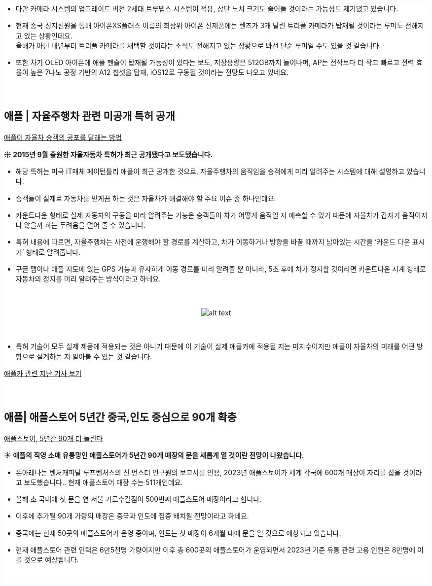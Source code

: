 - 다만 카메라 시스템의 업그레이드 버전 2세대 트루뎁스 시스템이 적용, 상단 노치 크기도 줄어들 것이라는 가능성도 제기됐고 있습니다.

- 현재 중국 징지신원을 통해 아이폰XS플러스 이름의 최상위 아이폰 신제품에는 렌즈가 3개 달린 트리플 카메라가 탑재될 것이라는 루머도 전해지고 있는 상황인데요.  
올해가 아닌 내년부터 트리플 카메라를 채택할 것이라는 소식도 전해지고 있는 상황으로 봐선 단순 루머일 수도 있을 것 같습니다.

- 또한 차기 OLED 아이폰에 애플 펜슬이 탑재될 가능성이 있다는 보도, 저장용량은 512GB까지 늘어나며, AP는 전작보다 더 작고 빠르고 전력 효율이 높은 7나노 공정 기반의 A12 칩셋을 탑재, iOS12로 구동될 것이라는 전망도 나오고 있네요.

<br>


## <a name="apple"></a>애플 | 자율주행차 관련 미공개 특허 공개
[ 애플이 자율차 승객의 공포를 달래는 방법](http://www.zdnet.co.kr/news/news_view.asp?artice_id=20180822090532&type=det&re=zd)

<strong> &#9728; 2015년 9월 출원한 자율자동차 특허가 최근 공개됐다고 보도됐습니다.</strong>

- 해당 특허는 미국 IT매체 페이턴틀리 애플이 최근 공개한 것으로, 자율주행차의 움직임을 승객에게 미리 알려주는 시스템에 대해 설명하고 있습니다. 

- 승객들이 실제로 자동차를 믿게끔 하는 것은 자율차가 해결해야 할 주요 이슈 중 하나인데요. 
- 카운트다운 형태로 실제 자동차의 구동을 미리 알려주는 기능은 승객들이 차가 어떻게 움직일 지 예측할 수 있기 때문에 자율차가 갑자기 움직이지나 않을까 하는 두려움을 덜어 줄 수 있습니다.

- 특허 내용에 따르면, 자율주행차는 사전에 운행해야 할 경로를 계산하고, 차가 이동하거나 방향을 바꿀 때까지 남아있는 시간을 ‘카운드 다운 표시기’ 형태로 알려줍니다.
- 구글 맵이나 애플 지도에 있는 GPS 기능과 유사하게 이동 경로를 미리 알려줄 뿐 아니라, 5초 후에 차가 정지할 것이라면 카운트다운 시계 형태로 자동차의 정지를 미리 알려주는 방식이라고 하네요.

<br>

<p align ="middle">    
 <img src="http://image.zdnet.co.kr/2018/08/22/jh7253_ZEhnfyQDy8255.jpg
" alt="alt text" width = "70%">
</p>

<br>


- 특허 기술이 모두 실제 제품에 적용되는 것은 아니기 때문에 이 기술이 실제 애플카에 적용될 지는 미지수이지만 애플이 자율차의 미래를 어떤 방향으로 설계하는 지 알아볼 수 있는 것 같습니다.

[애플카 관련 지난 기사 보기](https://seanlion.github.io/news/73#apple2)

<br>

## <a name="apple1"></a>애플| 애플스토어 5년간 중국,인도 중심으로 90개 확충  
[ 애플스토어, 5년간 90개 더 늘린다](http://www.zdnet.co.kr/news/news_view.asp?artice_id=20180819090028&type=det&re=zdk)

<strong> &#9728; 애플의 직영 소매 유통망인 애플스토어가 5년간 90개 매장의 문을 새롭게 열 것이란 전망이 나왔습니다.</strong>

- 폰아레나는 벤처캐피탈 루프벤처스의 진 먼스터 연구원의 보고서를 인용, 2023년 애플스토어가 세계 각국에 600개 매장이 자리를 잡을 것이라고 보도했습니다..
현재 애플스토어 매장 수는 511개인데요. 
- 올해 초 국내에 첫 문을 연 서울 가로수길점이 500번째 애플스토어 매장이라고 합니다.

- 이후에 추가될 90개 가량의 매장은 중국과 인도에 집중 배치될 전망이라고 하네요.
- 중국에는 현재 50곳의 애플스토어가 운영 중이며, 인도는 첫 매장이 6개월 내에 문을 열 것으로 예상되고 있습니다.

- 현재 애플스토어 관련 인력은 6만5천명 가량이지만 이후 총 600곳의 애플스토어가 운영되면서 2023년 기준 유통 관련 고용 인원은 8만명에 이를 것으로 예상됩니다. 
​
<br>
